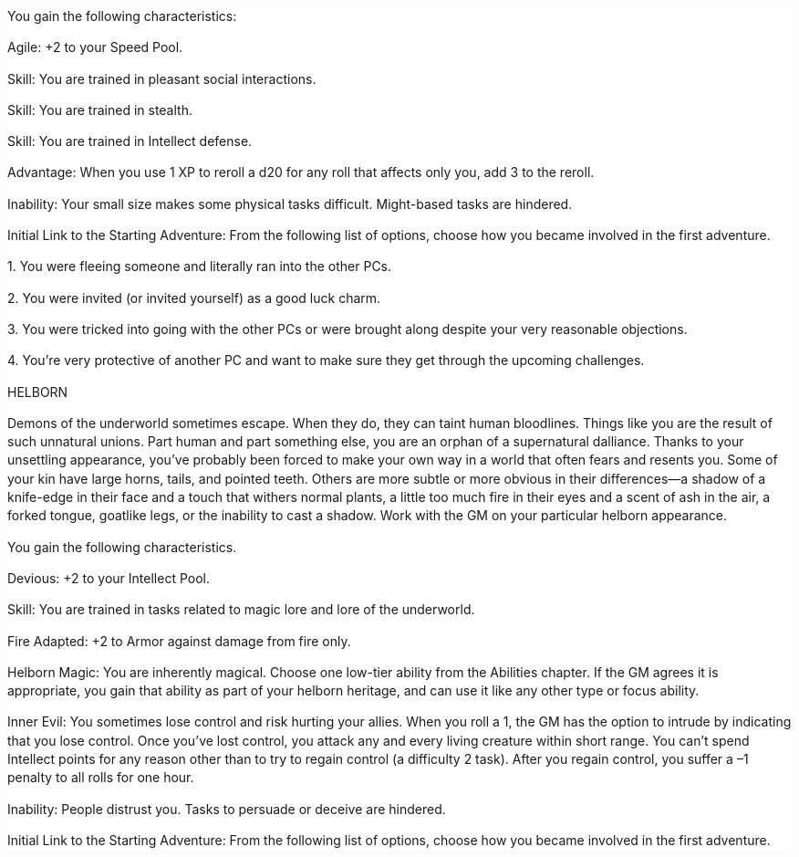 You gain the following characteristics: 

Agile: +2 to your Speed Pool. 

Skill: You are trained in pleasant social interactions. 

Skill: You are trained in stealth. 

Skill: You are trained in Intellect defense. 

Advantage: When you use 1 XP to reroll a d20 for any roll that affects only you, add 3 to the reroll. 

Inability: Your small size makes some physical tasks difficult. Might-based tasks are hindered. 

Initial Link to the Starting Adventure: From the following list of options, choose how you became involved in the first adventure. 

1\. You were fleeing someone and literally ran into the other PCs. 

2\. You were invited (or invited yourself) as a good luck charm. 

3\. You were tricked into going with the other PCs or were brought along despite your very reasonable objections. 

4\. You’re very protective of another PC and want to make sure they get through the upcoming challenges.

HELBORN

Demons of the underworld sometimes escape. When they do, they can taint human bloodlines. Things like you are the result of such unnatural unions. Part human and part something else, you are an orphan of a supernatural dalliance. Thanks to your unsettling appearance, you’ve probably been forced to make your own way in a world that often fears and resents you. Some of your kin have large horns, tails, and pointed teeth. Others are more subtle or more obvious in their differences—a shadow of a knife-edge in their face and a touch that withers normal plants, a little too much fire in their eyes and a scent of ash in the air, a forked tongue, goatlike legs, or the inability to cast a shadow. Work with the GM on your particular helborn appearance.

You gain the following characteristics.

Devious: +2 to your Intellect Pool.

Skill: You are trained in tasks related to magic lore and lore of the underworld.

Fire Adapted: +2 to Armor against damage from fire only.

Helborn Magic: You are inherently magical. Choose one low-tier ability from the Abilities chapter. If the GM agrees it is appropriate, you gain that ability as part of your helborn heritage, and can use it like any other type or focus ability.

Inner Evil: You sometimes lose control and risk hurting your allies. When you roll a 1, the GM has the option to intrude by indicating that you lose control. Once you’ve lost control, you attack any and every living creature within short range. You can’t spend Intellect points for any reason other than to try to regain control (a difficulty 2 task). After you regain control, you suffer a –1 penalty to all rolls for one hour.

Inability: People distrust you. Tasks to persuade or deceive are hindered.

Initial Link to the Starting Adventure: From the following list of options, choose how you became involved in the first adventure.
